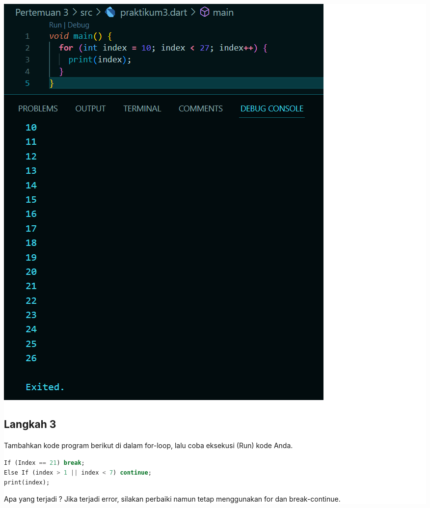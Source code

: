 ![Langkah 6](docs/langkah6.png)

## Langkah 3
Tambahkan kode program berikut di dalam for-loop, lalu coba eksekusi (Run) kode Anda.
```dart
If (Index == 21) break;
Else If (index > 1 || index < 7) continue;
print(index);
```
Apa yang terjadi ? Jika terjadi error, silakan perbaiki namun tetap menggunakan for dan break-continue.
